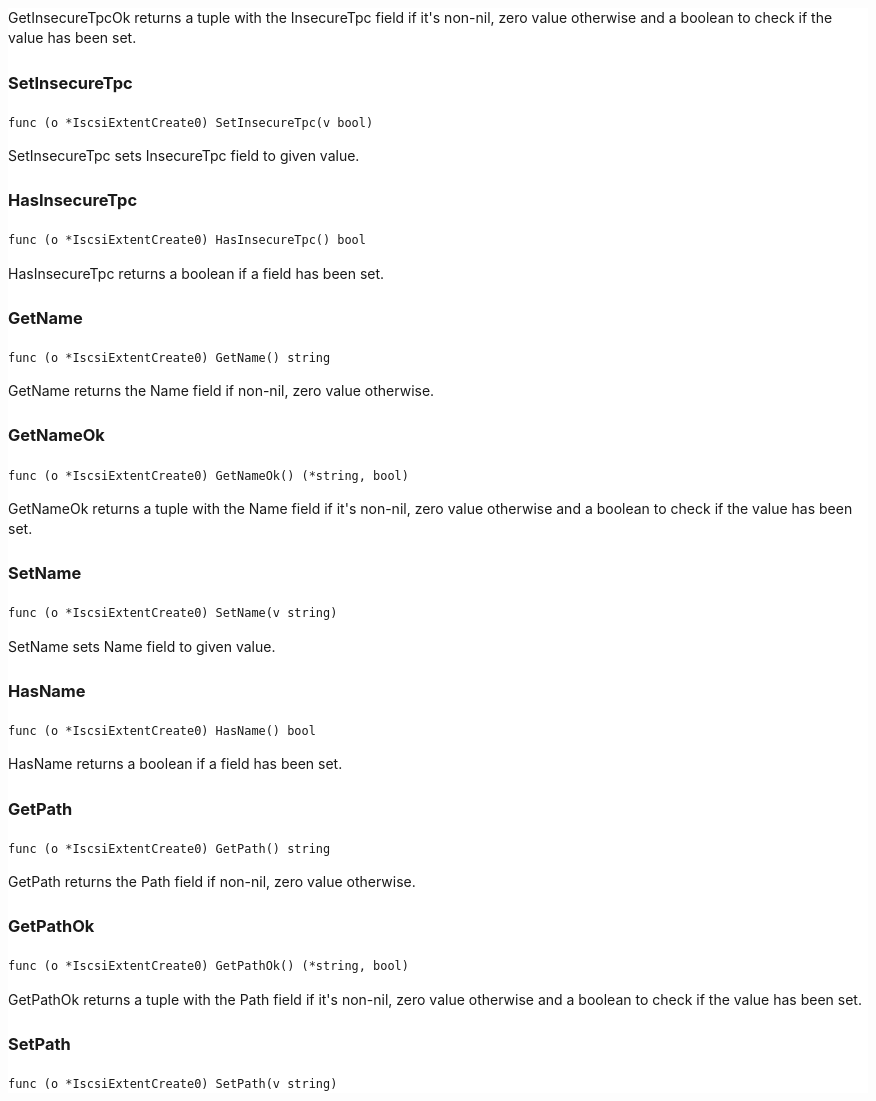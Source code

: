 GetInsecureTpcOk returns a tuple with the InsecureTpc field if it's non-nil, zero value otherwise
and a boolean to check if the value has been set.

### SetInsecureTpc

`func (o *IscsiExtentCreate0) SetInsecureTpc(v bool)`

SetInsecureTpc sets InsecureTpc field to given value.

### HasInsecureTpc

`func (o *IscsiExtentCreate0) HasInsecureTpc() bool`

HasInsecureTpc returns a boolean if a field has been set.

### GetName

`func (o *IscsiExtentCreate0) GetName() string`

GetName returns the Name field if non-nil, zero value otherwise.

### GetNameOk

`func (o *IscsiExtentCreate0) GetNameOk() (*string, bool)`

GetNameOk returns a tuple with the Name field if it's non-nil, zero value otherwise
and a boolean to check if the value has been set.

### SetName

`func (o *IscsiExtentCreate0) SetName(v string)`

SetName sets Name field to given value.

### HasName

`func (o *IscsiExtentCreate0) HasName() bool`

HasName returns a boolean if a field has been set.

### GetPath

`func (o *IscsiExtentCreate0) GetPath() string`

GetPath returns the Path field if non-nil, zero value otherwise.

### GetPathOk

`func (o *IscsiExtentCreate0) GetPathOk() (*string, bool)`

GetPathOk returns a tuple with the Path field if it's non-nil, zero value otherwise
and a boolean to check if the value has been set.

### SetPath

`func (o *IscsiExtentCreate0) SetPath(v string)`
